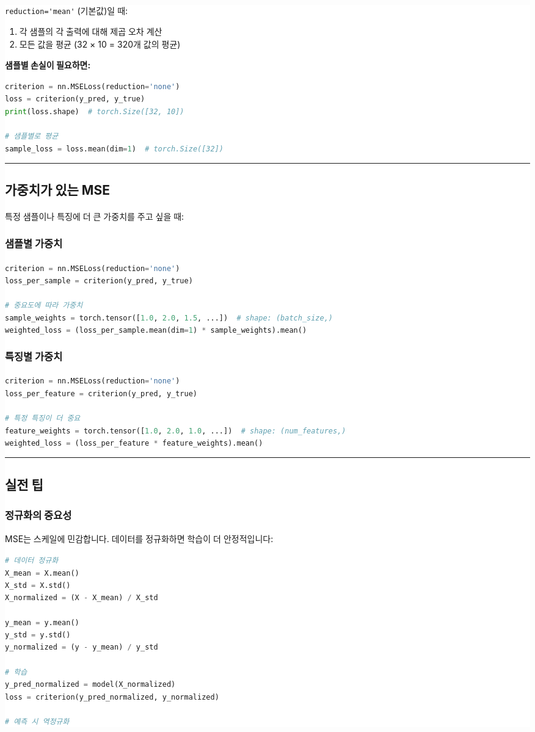`reduction='mean'` (기본값)일 때:

1. 각 샘플의 각 출력에 대해 제곱 오차 계산
2. 모든 값을 평균 (32 × 10 = 320개 값의 평균)

**샘플별 손실이 필요하면:**

```python
criterion = nn.MSELoss(reduction='none')
loss = criterion(y_pred, y_true)
print(loss.shape)  # torch.Size([32, 10])

# 샘플별로 평균
sample_loss = loss.mean(dim=1)  # torch.Size([32])
```

---

## 가중치가 있는 MSE

특정 샘플이나 특징에 더 큰 가중치를 주고 싶을 때:

### 샘플별 가중치

```python
criterion = nn.MSELoss(reduction='none')
loss_per_sample = criterion(y_pred, y_true)

# 중요도에 따라 가중치
sample_weights = torch.tensor([1.0, 2.0, 1.5, ...])  # shape: (batch_size,)
weighted_loss = (loss_per_sample.mean(dim=1) * sample_weights).mean()
```

### 특징별 가중치

```python
criterion = nn.MSELoss(reduction='none')
loss_per_feature = criterion(y_pred, y_true)

# 특정 특징이 더 중요
feature_weights = torch.tensor([1.0, 2.0, 1.0, ...])  # shape: (num_features,)
weighted_loss = (loss_per_feature * feature_weights).mean()
```

---

## 실전 팁

### 정규화의 중요성

MSE는 스케일에 민감합니다. 데이터를 정규화하면 학습이 더 안정적입니다:

```python
# 데이터 정규화
X_mean = X.mean()
X_std = X.std()
X_normalized = (X - X_mean) / X_std

y_mean = y.mean()
y_std = y.std()
y_normalized = (y - y_mean) / y_std

# 학습
y_pred_normalized = model(X_normalized)
loss = criterion(y_pred_normalized, y_normalized)

# 예측 시 역정규화
```